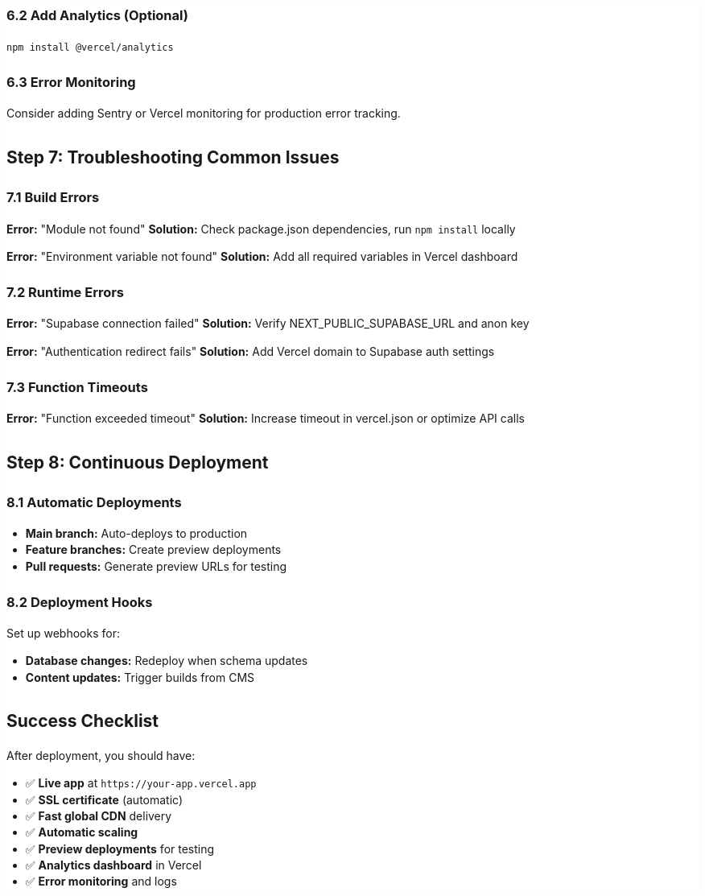 ### 6.2 Add Analytics (Optional)
```bash
npm install @vercel/analytics
```

### 6.3 Error Monitoring
Consider adding Sentry or Vercel monitoring for production error tracking.

## Step 7: Troubleshooting Common Issues

### 7.1 Build Errors
**Error:** "Module not found"
**Solution:** Check package.json dependencies, run `npm install` locally

**Error:** "Environment variable not found"
**Solution:** Add all required variables in Vercel dashboard

### 7.2 Runtime Errors
**Error:** "Supabase connection failed"
**Solution:** Verify NEXT_PUBLIC_SUPABASE_URL and anon key

**Error:** "Authentication redirect fails"
**Solution:** Add Vercel domain to Supabase auth settings

### 7.3 Function Timeouts
**Error:** "Function exceeded timeout"
**Solution:** Increase timeout in vercel.json or optimize API calls

## Step 8: Continuous Deployment

### 8.1 Automatic Deployments
- **Main branch:** Auto-deploys to production
- **Feature branches:** Create preview deployments
- **Pull requests:** Generate preview URLs for testing

### 8.2 Deployment Hooks
Set up webhooks for:
- **Database changes:** Redeploy when schema updates
- **Content updates:** Trigger builds from CMS

## Success Checklist

After deployment, you should have:
- ✅ **Live app** at `https://your-app.vercel.app`
- ✅ **SSL certificate** (automatic)
- ✅ **Fast global CDN** delivery
- ✅ **Automatic scaling** 
- ✅ **Preview deployments** for testing
- ✅ **Analytics dashboard** in Vercel
- ✅ **Error monitoring** and logs
